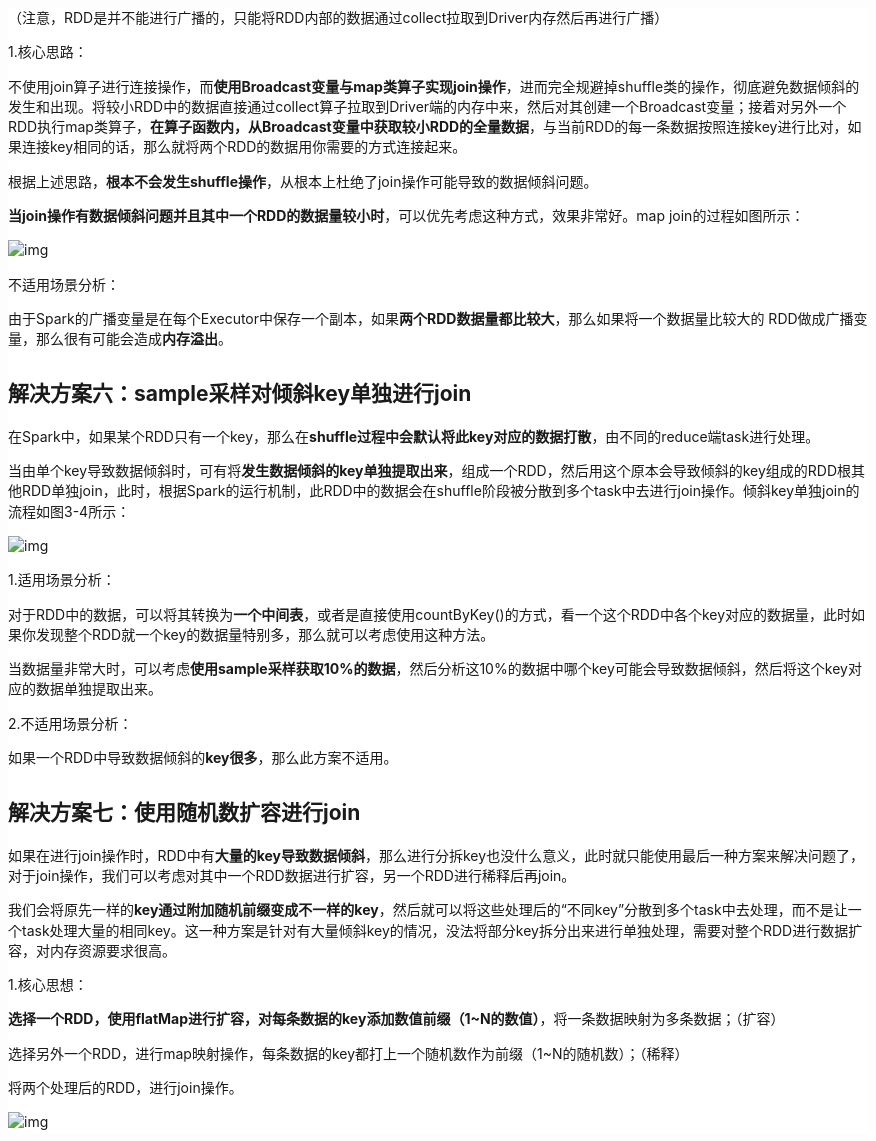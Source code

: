 （注意，RDD是并不能进行广播的，只能将RDD内部的数据通过collect拉取到Driver内存然后再进行广播）

1.核心思路：

​	不使用join算子进行连接操作，而**使用Broadcast变量与map类算子实现join操作**，进而完全规避掉shuffle类的操作，彻底避免数据倾斜的发生和出现。将较小RDD中的数据直接通过collect算子拉取到Driver端的内存中来，然后对其创建一个Broadcast变量；接着对另外一个RDD执行map类算子，**在算子函数内，从Broadcast变量中获取较小RDD的全量数据**，与当前RDD的每一条数据按照连接key进行比对，如果连接key相同的话，那么就将两个RDD的数据用你需要的方式连接起来。

​	根据上述思路，**根本不会发生shuffle操作**，从根本上杜绝了join操作可能导致的数据倾斜问题。

​	**当join操作有数据倾斜问题并且其中一个RDD的数据量较小时**，可以优先考虑这种方式，效果非常好。map join的过程如图所示：

![img](https://gitee.com/zhutiansama/MDPictureResitory/raw/master/img/20200619165609.jpg) 

不适用场景分析：

​	由于Spark的广播变量是在每个Executor中保存一个副本，如果**两个RDD数据量都比较大**，那么如果将一个数据量比较大的	RDD做成广播变量，那么很有可能会造成**内存溢出**。





## 解决方案六：sample采样对倾斜key单独进行join

​	在Spark中，如果某个RDD只有一个key，那么在**shuffle过程中会默认将此key对应的数据打散**，由不同的reduce端task进行处理。

​	当由单个key导致数据倾斜时，可有将**发生数据倾斜的key单独提取出来**，组成一个RDD，然后用这个原本会导致倾斜的key组成的RDD根其他RDD单独join，此时，根据Spark的运行机制，此RDD中的数据会在shuffle阶段被分散到多个task中去进行join操作。倾斜key单独join的流程如图3-4所示：

![img](https://gitee.com/zhutiansama/MDPictureResitory/raw/master/img/20200619165619.jpg) 

1.适用场景分析：

​	对于RDD中的数据，可以将其转换为**一个中间表**，或者是直接使用countByKey()的方式，看一个这个RDD中各个key对应的数据量，此时如果你发现整个RDD就一个key的数据量特别多，那么就可以考虑使用这种方法。

​	当数据量非常大时，可以考虑**使用sample采样获取10%的数据**，然后分析这10%的数据中哪个key可能会导致数据倾斜，然后将这个key对应的数据单独提取出来。

2.不适用场景分析：

​	如果一个RDD中导致数据倾斜的**key很多**，那么此方案不适用。



## 解决方案七：使用随机数扩容进行join

​	如果在进行join操作时，RDD中有**大量的key导致数据倾斜**，那么进行分拆key也没什么意义，此时就只能使用最后一种方案来解决问题了，对于join操作，我们可以考虑对其中一个RDD数据进行扩容，另一个RDD进行稀释后再join。

​	我们会将原先一样的**key通过附加随机前缀变成不一样的key**，然后就可以将这些处理后的“不同key”分散到多个task中去处理，而不是让一个task处理大量的相同key。这一种方案是针对有大量倾斜key的情况，没法将部分key拆分出来进行单独处理，需要对整个RDD进行数据扩容，对内存资源要求很高。

1.核心思想：

​	**选择一个RDD，使用flatMap进行扩容，对每条数据的key添加数值前缀（1~N的数值）**，将一条数据映射为多条数据；（扩容）

选择另外一个RDD，进行map映射操作，每条数据的key都打上一个随机数作为前缀（1~N的随机数）；（稀释）

将两个处理后的RDD，进行join操作。

![img](https://gitee.com/zhutiansama/MDPictureResitory/raw/master/img/20200619165621.jpg) 
